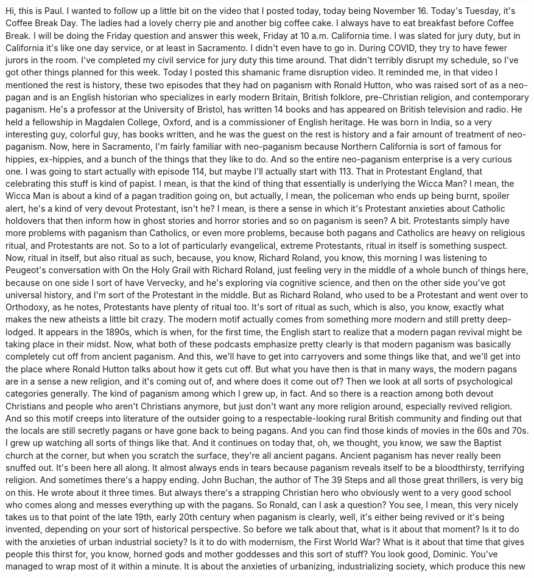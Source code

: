  Hi, this is Paul. I wanted to follow up a little bit on the video that I posted today, today being November 16. Today's Tuesday, it's Coffee Break Day. The ladies had a lovely cherry pie and another big coffee cake. I always have to eat breakfast before Coffee Break. I will be doing the Friday question and answer this week, Friday at 10 a.m. California time. I was slated for jury duty, but in California it's like one day service, or at least in Sacramento. I didn't even have to go in. During COVID, they try to have fewer jurors in the room. I've completed my civil service for jury duty this time around. That didn't terribly disrupt my schedule, so I've got other things planned for this week. Today I posted this shamanic frame disruption video. It reminded me, in that video I mentioned the rest is history, these two episodes that they had on paganism with Ronald Hutton, who was raised sort of as a neo-pagan and is an English historian who specializes in early modern Britain, British folklore, pre-Christian religion, and contemporary paganism. He's a professor at the University of Bristol, has written 14 books and has appeared on British television and radio. He held a fellowship in Magdalen College, Oxford, and is a commissioner of English heritage. He was born in India, so a very interesting guy, colorful guy, has books written, and he was the guest on the rest is history and a fair amount of treatment of neo-paganism. Now, here in Sacramento, I'm fairly familiar with neo-paganism because Northern California is sort of famous for hippies, ex-hippies, and a bunch of the things that they like to do. And so the entire neo-paganism enterprise is a very curious one. I was going to start actually with episode 114, but maybe I'll actually start with 113. That in Protestant England, that celebrating this stuff is kind of papist. I mean, is that the kind of thing that essentially is underlying the Wicca Man? I mean, the Wicca Man is about a kind of a pagan tradition going on, but actually, I mean, the policeman who ends up being burnt, spoiler alert, he's a kind of very devout Protestant, isn't he? I mean, is there a sense in which it's Protestant anxieties about Catholic holdovers that then inform how in ghost stories and horror stories and so on paganism is seen? A bit. Protestants simply have more problems with paganism than Catholics, or even more problems, because both pagans and Catholics are heavy on religious ritual, and Protestants are not. So to a lot of particularly evangelical, extreme Protestants, ritual in itself is something suspect. Now, ritual in itself, but also ritual as such, because, you know, Richard Roland, you know, this morning I was listening to Peugeot's conversation with On the Holy Grail with Richard Roland, just feeling very in the middle of a whole bunch of things here, because on one side I sort of have Vervecky, and he's exploring via cognitive science, and then on the other side you've got universal history, and I'm sort of the Protestant in the middle. But as Richard Roland, who used to be a Protestant and went over to Orthodoxy, as he notes, Protestants have plenty of ritual too. It's sort of ritual as such, which is also, you know, exactly what makes the new atheists a little bit crazy. The modern motif actually comes from something more modern and still pretty deep-lodged. It appears in the 1890s, which is when, for the first time, the English start to realize that a modern pagan revival might be taking place in their midst. Now, what both of these podcasts emphasize pretty clearly is that modern paganism was basically completely cut off from ancient paganism. And this, we'll have to get into carryovers and some things like that, and we'll get into the place where Ronald Hutton talks about how it gets cut off. But what you have then is that in many ways, the modern pagans are in a sense a new religion, and it's coming out of, and where does it come out of? Then we look at all sorts of psychological categories generally. The kind of paganism among which I grew up, in fact. And so there is a reaction among both devout Christians and people who aren't Christians anymore, but just don't want any more religion around, especially revived religion. And so this motif creeps into literature of the outsider going to a respectable-looking rural British community and finding out that the locals are still secretly pagans or have gone back to being pagans. And you can find those kinds of movies in the 60s and 70s. I grew up watching all sorts of things like that. And it continues on today that, oh, we thought, you know, we saw the Baptist church at the corner, but when you scratch the surface, they're all ancient pagans. Ancient paganism has never really been snuffed out. It's been here all along. It almost always ends in tears because paganism reveals itself to be a bloodthirsty, terrifying religion. And sometimes there's a happy ending. John Buchan, the author of The 39 Steps and all those great thrillers, is very big on this. He wrote about it three times. But always there's a strapping Christian hero who obviously went to a very good school who comes along and messes everything up with the pagans. So Ronald, can I ask a question? You see, I mean, this very nicely takes us to that point of the late 19th, early 20th century when paganism is clearly, well, it's either being revived or it's being invented, depending on your sort of historical perspective. So before we talk about that, what is it about that moment? Is it to do with the anxieties of urban industrial society? Is it to do with modernism, the First World War? What is it about that time that gives people this thirst for, you know, horned gods and mother goddesses and this sort of stuff? You look good, Dominic. You've managed to wrap most of it within a minute. It is about the anxieties of urbanizing, industrializing society, which produce this new